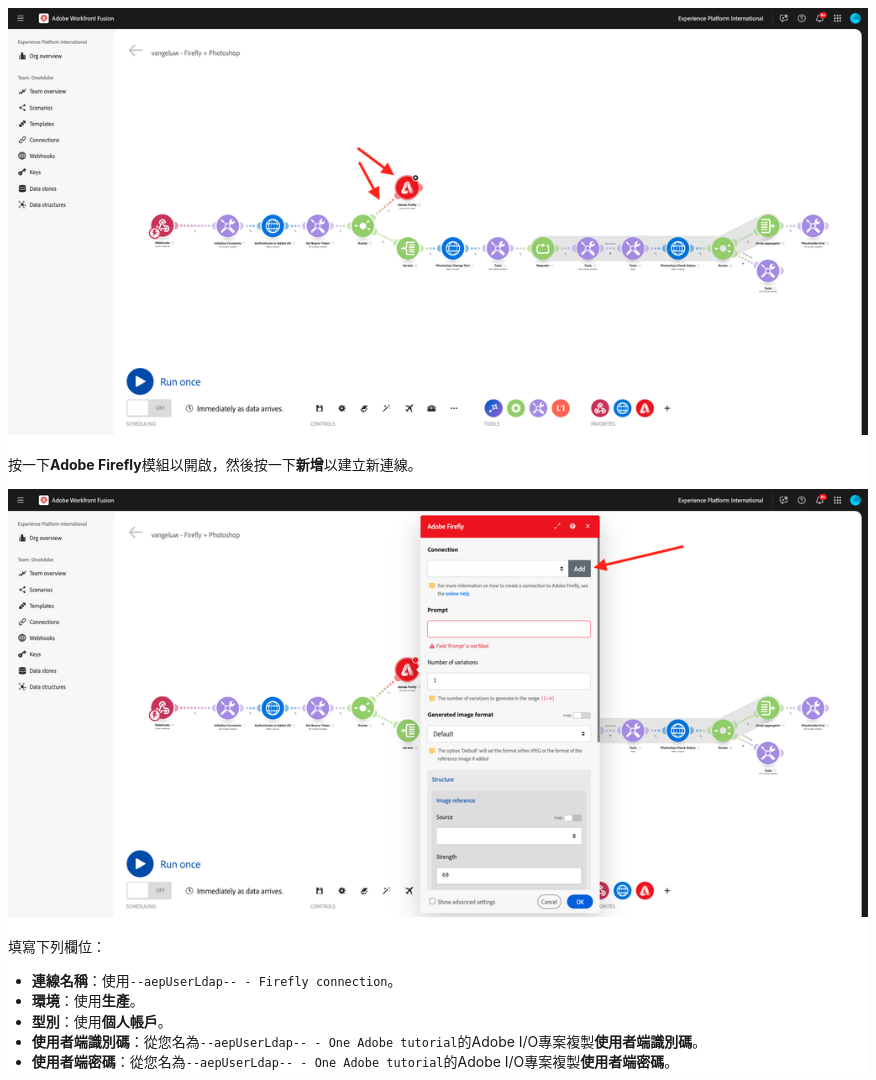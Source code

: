 ![WF Fusion](./images/wffcff4.png)

按一下&#x200B;**Adobe Firefly**&#x200B;模組以開啟，然後按一下&#x200B;**新增**&#x200B;以建立新連線。

![WF Fusion](./images/wffcff5.png)

填寫下列欄位：

- **連線名稱**：使用`--aepUserLdap-- - Firefly connection`。
- **環境**：使用&#x200B;**生產**。
- **型別**：使用&#x200B;**個人帳戶**。
- **使用者端識別碼**：從您名為`--aepUserLdap-- - One Adobe tutorial`的Adobe I/O專案複製&#x200B;**使用者端識別碼**。
- **使用者端密碼**：從您名為`--aepUserLdap-- - One Adobe tutorial`的Adobe I/O專案複製&#x200B;**使用者端密碼**。
